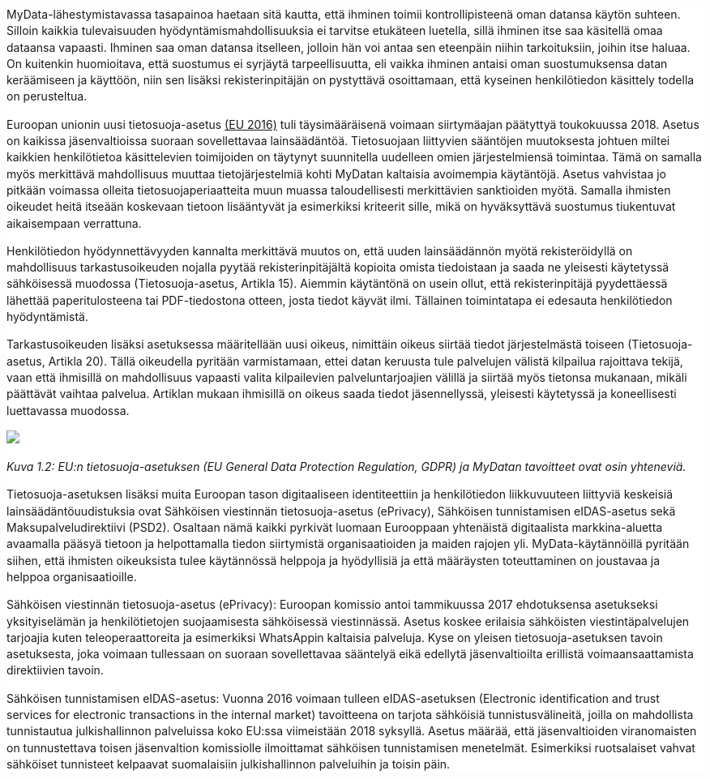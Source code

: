 MyData-lähestymistavassa tasapainoa haetaan sitä kautta, että ihminen toimii kontrollipisteenä oman datansa käytön suhteen. Silloin kaikkia tulevaisuuden hyödyntämismahdollisuuksia ei tarvitse etukäteen luetella, sillä ihminen itse saa käsitellä omaa dataansa vapaasti. Ihminen saa oman datansa itselleen, jolloin hän voi antaa sen eteenpäin niihin tarkoituksiin, joihin itse haluaa. On kuitenkin huomioitava, että suostumus ei syrjäytä tarpeellisuutta, eli vaikka ihminen antaisi oman suostumuksensa datan keräämiseen ja käyttöön, niin sen lisäksi rekisterinpitäjän on pystyttävä osoittamaan, että kyseinen henkilötiedon käsittely todella on perusteltua.

Euroopan unionin uusi tietosuoja-asetus [(EU 2016)](https://www.google.com/url?q=https://paperpile.com/c/jOsu3R/4uLg&sa=D&ust=1530645623515000) tuli täysimääräisenä voimaan siirtymäajan päätyttyä toukokuussa 2018. Asetus on kaikissa jäsenvaltioissa suoraan sovellettavaa lainsäädäntöä. Tietosuojaan liittyvien sääntöjen muutoksesta johtuen miltei kaikkien henkilötietoa käsittelevien toimijoiden on täytynyt suunnitella uudelleen omien järjestelmiensä toimintaa. Tämä on samalla myös merkittävä mahdollisuus muuttaa tietojärjestelmiä kohti MyDatan kaltaisia avoimempia käytäntöjä. Asetus vahvistaa jo pitkään voimassa olleita tietosuojaperiaatteita muun muassa taloudellisesti merkittävien sanktioiden myötä. Samalla ihmisten oikeudet heitä itseään koskevaan tietoon lisääntyvät ja esimerkiksi kriteerit sille, mikä on hyväksyttävä suostumus tiukentuvat aikaisempaan verrattuna.

Henkilötiedon hyödynnettävyyden kannalta merkittävä muutos on, että uuden lainsäädännön myötä rekisteröidyllä on mahdollisuus tarkastusoikeuden nojalla pyytää rekisterinpitäjältä kopioita omista tiedoistaan ja saada ne yleisesti käytetyssä sähköisessä muodossa (Tietosuoja-asetus, Artikla 15). Aiemmin käytäntönä on usein ollut, että rekisterinpitäjä pyydettäessä lähettää paperitulosteena tai PDF-tiedostona otteen, josta tiedot käyvät ilmi. Tällainen toimintatapa ei edesauta henkilötiedon hyödyntämistä.

Tarkastusoikeuden lisäksi asetuksessa määritellään uusi oikeus, nimittäin oikeus siirtää tiedot järjestelmästä toiseen (Tietosuoja-asetus, Artikla 20). Tällä oikeudella pyritään varmistamaan, ettei datan keruusta tule palvelujen välistä kilpailua rajoittava tekijä, vaan että ihmisillä on mahdollisuus vapaasti valita kilpailevien palveluntarjoajien välillä ja siirtää myös tietonsa mukanaan, mikäli päättävät vaihtaa palvelua. Artiklan mukaan ihmisillä on oikeus saada tiedot jäsennellyssä, yleisesti käytetyssä ja koneellisesti luettavassa muodossa.

![](https://lh5.googleusercontent.com/EAnbau7_gRRTYziYBMmO5phvz8nJ4wVvUWF-CzlO9zj9w2u3YTY-d50ulTcY548iDy7eVZBZSozJpOLZtX2t9XdODoG6b_MmX3IQulfo6IkiErG1-RmvaK-xGX9_RGycN5UwYKsx)

_Kuva 1.2: EU:n tietosuoja-asetuksen (EU General Data Protection Regulation, GDPR) ja MyDatan tavoitteet ovat osin yhteneviä._

Tietosuoja-asetuksen lisäksi muita Euroopan tason digitaaliseen identiteettiin ja henkilötiedon liikkuvuuteen liittyviä keskeisiä lainsäädäntöuudistuksia ovat Sähköisen viestinnän tietosuoja-asetus (ePrivacy), Sähköisen tunnistamisen eIDAS-asetus sekä Maksupalveludirektiivi (PSD2). Osaltaan nämä kaikki pyrkivät luomaan Eurooppaan yhtenäistä digitaalista markkina-aluetta avaamalla pääsyä tietoon ja helpottamalla tiedon siirtymistä organisaatioiden ja maiden rajojen yli. MyData-käytännöillä pyritään siihen, että ihmisten oikeuksista tulee käytännössä helppoja ja hyödyllisiä ja että määräysten toteuttaminen on joustavaa ja helppoa organisaatioille.

Sähköisen viestinnän tietosuoja-asetus (ePrivacy): Euroopan komissio antoi tammikuussa 2017 ehdotuksensa asetukseksi yksityiselämän ja henkilötietojen suojaamisesta sähköisessä viestinnässä. Asetus koskee erilaisia sähköisten viestintäpalvelujen tarjoajia kuten teleoperaattoreita ja esimerkiksi WhatsAppin kaltaisia palveluja. Kyse on yleisen tietosuoja-asetuksen tavoin asetuksesta, joka voimaan tullessaan on suoraan sovellettavaa sääntelyä eikä edellytä jäsenvaltioilta erillistä voimaansaattamista direktiivien tavoin.

Sähköisen tunnistamisen eIDAS-asetus: Vuonna 2016 voimaan tulleen eIDAS-asetuksen (Electronic identification and trust services for electronic transactions in the internal market) tavoitteena on tarjota sähköisiä tunnistusvälineitä, joilla on mahdollista tunnistautua julkishallinnon palveluissa koko EU:ssa viimeistään 2018 syksyllä. Asetus määrää, että jäsenvaltioiden viranomaisten on tunnustettava toisen jäsenvaltion komissiolle ilmoittamat sähköisen tunnistamisen menetelmät. Esimerkiksi ruotsalaiset vahvat sähköiset tunnisteet kelpaavat suomalaisiin julkishallinnon palveluihin ja toisin päin.
